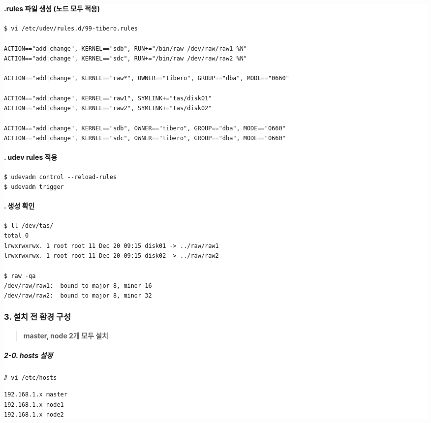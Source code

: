 

####  .rules 파일 생성 (노드 모두 적용)

```
$ vi /etc/udev/rules.d/99-tibero.rules

ACTION=="add|change", KERNEL=="sdb", RUN+="/bin/raw /dev/raw/raw1 %N"
ACTION=="add|change", KERNEL=="sdc", RUN+="/bin/raw /dev/raw/raw2 %N"

ACTION=="add|change", KERNEL=="raw*", OWNER=="tibero", GROUP=="dba", MODE=="0660"

ACTION=="add|change", KERNEL=="raw1", SYMLINK+="tas/disk01"
ACTION=="add|change", KERNEL=="raw2", SYMLINK+="tas/disk02"

ACTION=="add|change", KERNEL=="sdb", OWNER=="tibero", GROUP=="dba", MODE=="0660"
ACTION=="add|change", KERNEL=="sdc", OWNER=="tibero", GROUP=="dba", MODE=="0660"
```



#### . udev rules 적용

```
$ udevadm control --reload-rules
$ udevadm trigger
```



#### . 생성 확인

```
$ ll /dev/tas/
total 0
lrwxrwxrwx. 1 root root 11 Dec 20 09:15 disk01 -> ../raw/raw1
lrwxrwxrwx. 1 root root 11 Dec 20 09:15 disk02 -> ../raw/raw2

$ raw -qa
/dev/raw/raw1:  bound to major 8, minor 16
/dev/raw/raw2:  bound to major 8, minor 32
```





### 3. 설치 전 환경 구성

> **master, node 2개 모두 설치**

##### 2-0. hosts 설정

```
# vi /etc/hosts
```

```
192.168.1.x master
192.168.1.x node1
192.168.1.x node2
```
